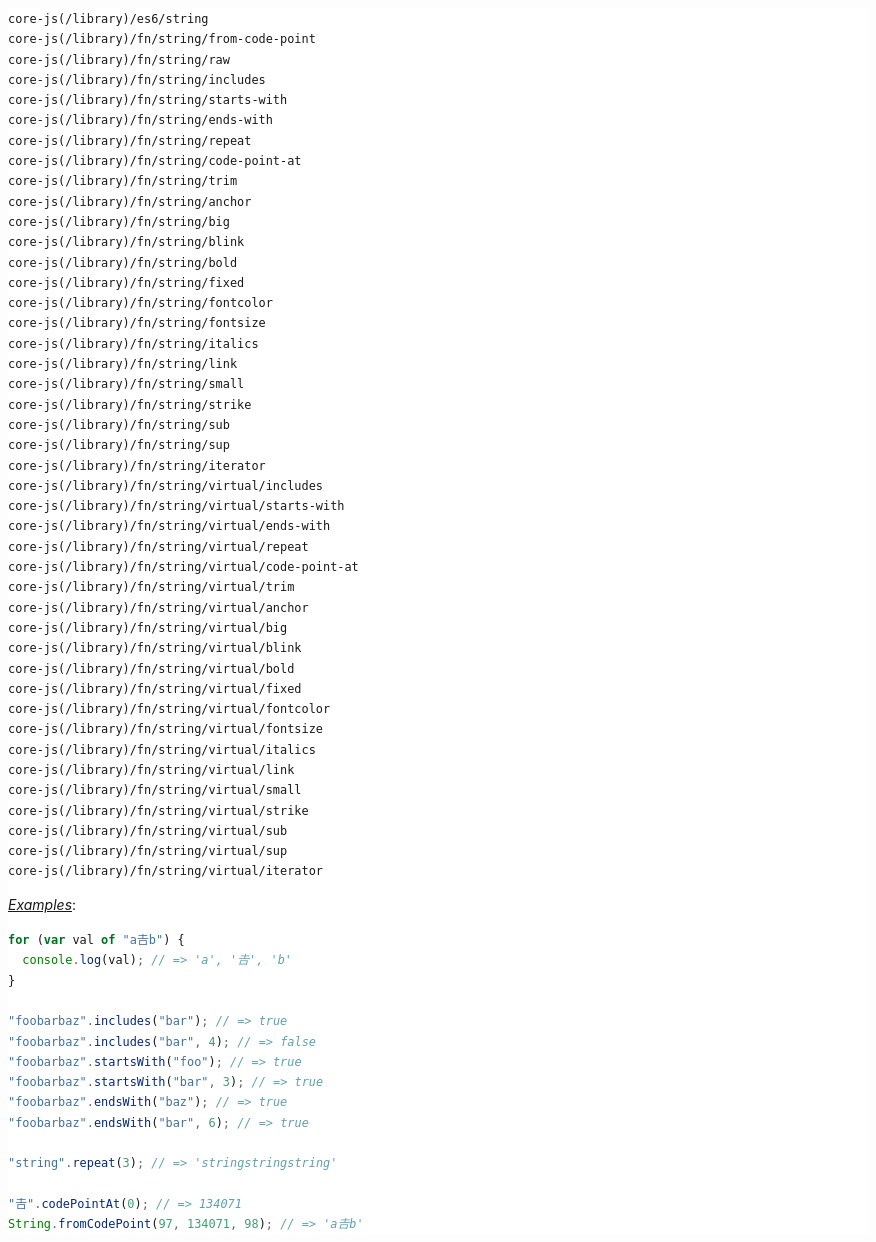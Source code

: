 ```
core-js(/library)/es6/string
core-js(/library)/fn/string/from-code-point
core-js(/library)/fn/string/raw
core-js(/library)/fn/string/includes
core-js(/library)/fn/string/starts-with
core-js(/library)/fn/string/ends-with
core-js(/library)/fn/string/repeat
core-js(/library)/fn/string/code-point-at
core-js(/library)/fn/string/trim
core-js(/library)/fn/string/anchor
core-js(/library)/fn/string/big
core-js(/library)/fn/string/blink
core-js(/library)/fn/string/bold
core-js(/library)/fn/string/fixed
core-js(/library)/fn/string/fontcolor
core-js(/library)/fn/string/fontsize
core-js(/library)/fn/string/italics
core-js(/library)/fn/string/link
core-js(/library)/fn/string/small
core-js(/library)/fn/string/strike
core-js(/library)/fn/string/sub
core-js(/library)/fn/string/sup
core-js(/library)/fn/string/iterator
core-js(/library)/fn/string/virtual/includes
core-js(/library)/fn/string/virtual/starts-with
core-js(/library)/fn/string/virtual/ends-with
core-js(/library)/fn/string/virtual/repeat
core-js(/library)/fn/string/virtual/code-point-at
core-js(/library)/fn/string/virtual/trim
core-js(/library)/fn/string/virtual/anchor
core-js(/library)/fn/string/virtual/big
core-js(/library)/fn/string/virtual/blink
core-js(/library)/fn/string/virtual/bold
core-js(/library)/fn/string/virtual/fixed
core-js(/library)/fn/string/virtual/fontcolor
core-js(/library)/fn/string/virtual/fontsize
core-js(/library)/fn/string/virtual/italics
core-js(/library)/fn/string/virtual/link
core-js(/library)/fn/string/virtual/small
core-js(/library)/fn/string/virtual/strike
core-js(/library)/fn/string/virtual/sub
core-js(/library)/fn/string/virtual/sup
core-js(/library)/fn/string/virtual/iterator
```

[_Examples_](http://goo.gl/3UaQ93):

```js
for (var val of "a𠮷b") {
  console.log(val); // => 'a', '𠮷', 'b'
}

"foobarbaz".includes("bar"); // => true
"foobarbaz".includes("bar", 4); // => false
"foobarbaz".startsWith("foo"); // => true
"foobarbaz".startsWith("bar", 3); // => true
"foobarbaz".endsWith("baz"); // => true
"foobarbaz".endsWith("bar", 6); // => true

"string".repeat(3); // => 'stringstringstring'

"𠮷".codePointAt(0); // => 134071
String.fromCodePoint(97, 134071, 98); // => 'a𠮷b'

```